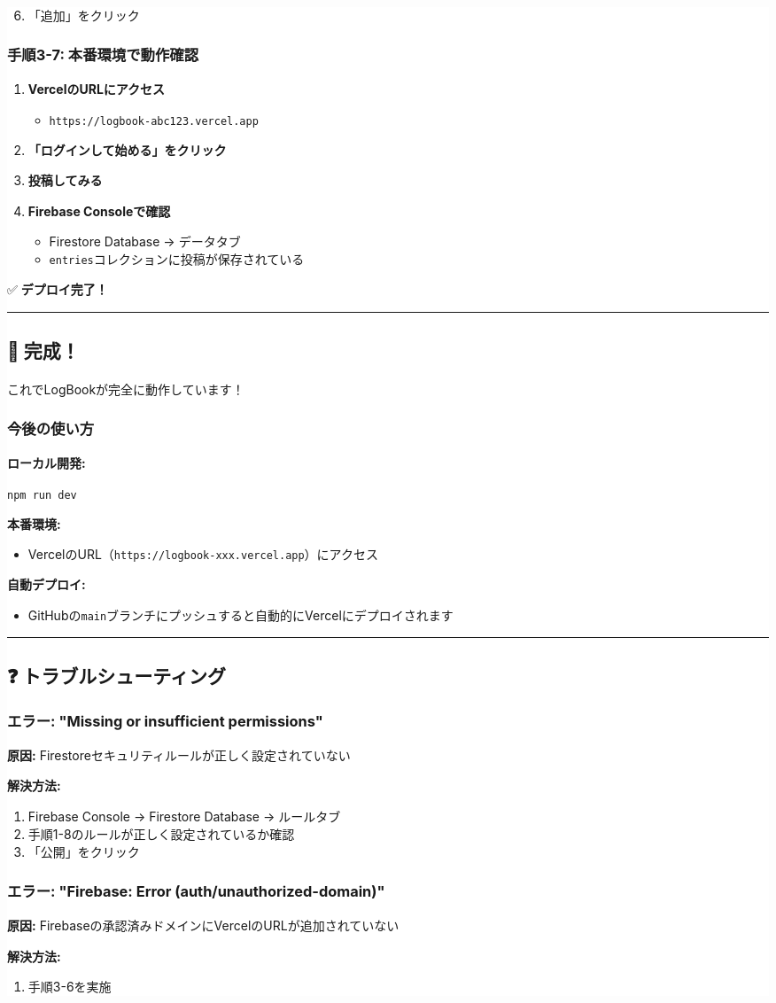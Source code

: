 6. 「追加」をクリック

### 手順3-7: 本番環境で動作確認

1. **VercelのURLにアクセス**
   - `https://logbook-abc123.vercel.app`

2. **「ログインして始める」をクリック**

3. **投稿してみる**

4. **Firebase Consoleで確認**
   - Firestore Database → データタブ
   - `entries`コレクションに投稿が保存されている

✅ **デプロイ完了！**

---

## 🎉 完成！

これでLogBookが完全に動作しています！

### 今後の使い方

**ローカル開発:**
```bash
npm run dev
```

**本番環境:**
- VercelのURL（`https://logbook-xxx.vercel.app`）にアクセス

**自動デプロイ:**
- GitHubの`main`ブランチにプッシュすると自動的にVercelにデプロイされます

---

## ❓ トラブルシューティング

### エラー: "Missing or insufficient permissions"

**原因:** Firestoreセキュリティルールが正しく設定されていない

**解決方法:**
1. Firebase Console → Firestore Database → ルールタブ
2. 手順1-8のルールが正しく設定されているか確認
3. 「公開」をクリック

### エラー: "Firebase: Error (auth/unauthorized-domain)"

**原因:** Firebaseの承認済みドメインにVercelのURLが追加されていない

**解決方法:**
1. 手順3-6を実施
